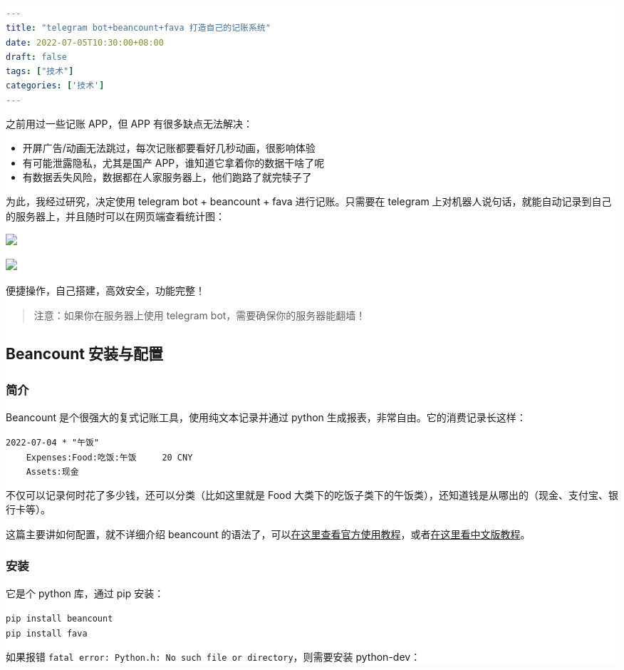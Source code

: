 ```yaml
---
title: "telegram bot+beancount+fava 打造自己的记账系统"
date: 2022-07-05T10:30:00+08:00
draft: false
tags: ["技术"]
categories: ['技术']
---
```


之前用过一些记账 APP，但 APP 有很多缺点无法解决：

- 开屏广告/动画无法跳过，每次记账都要看好几秒动画，很影响体验
- 有可能泄露隐私，尤其是国产 APP，谁知道它拿着你的数据干啥了呢
- 有数据丢失风险，数据都在人家服务器上，他们跑路了就完犊子了



为此，我经过研究，决定使用 telegram bot + beancount + fava 进行记账。只需要在 telegram 上对机器人说句话，就能自动记录到自己的服务器上，并且随时可以在网页端查看统计图：

![](/image/bill1.jpg)

![](/image/bill2.png)

便捷操作，自己搭建，高效安全，功能完整！

> 注意：如果你在服务器上使用 telegram bot，需要确保你的服务器能翻墙！

## Beancount 安装与配置

### 简介

Beancount 是个很强大的复式记账工具，使用纯文本记录并通过 python 生成报表，非常自由。它的消费记录长这样：

```
2022-07-04 * "午饭"
    Expenses:Food:吃饭:午饭     20 CNY
    Assets:现金
```

不仅可以记录何时花了多少钱，还可以分类（比如这里就是 Food 大类下的吃饭子类下的午饭类），还知道钱是从哪出的（现金、支付宝、银行卡等）。

这篇主要讲如何配置，就不详细介绍 beancount 的语法了，可以[在这里查看官方使用教程](https://docs.google.com/document/d/1P5At-z1sP8rgwYLHso5sEy3u4rMnIUDDgob9Y_BYuWE/edit)，或者[在这里看中文版教程](https://github.com/maonx/Beancount-Chinese-User-Manual)。

### 安装

它是个 python 库，通过 pip 安装：

```shell
pip install beancount
pip install fava
```

如果报错 `fatal error: Python.h: No such file or directory`，则需要安装 python-dev：
